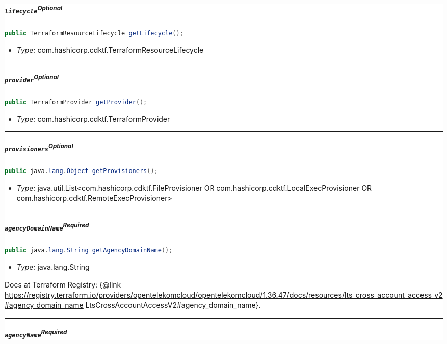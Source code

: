 
##### `lifecycle`<sup>Optional</sup> <a name="lifecycle" id="@cdktf/provider-opentelekomcloud.ltsCrossAccountAccessV2.LtsCrossAccountAccessV2Config.property.lifecycle"></a>

```java
public TerraformResourceLifecycle getLifecycle();
```

- *Type:* com.hashicorp.cdktf.TerraformResourceLifecycle

---

##### `provider`<sup>Optional</sup> <a name="provider" id="@cdktf/provider-opentelekomcloud.ltsCrossAccountAccessV2.LtsCrossAccountAccessV2Config.property.provider"></a>

```java
public TerraformProvider getProvider();
```

- *Type:* com.hashicorp.cdktf.TerraformProvider

---

##### `provisioners`<sup>Optional</sup> <a name="provisioners" id="@cdktf/provider-opentelekomcloud.ltsCrossAccountAccessV2.LtsCrossAccountAccessV2Config.property.provisioners"></a>

```java
public java.lang.Object getProvisioners();
```

- *Type:* java.util.List<com.hashicorp.cdktf.FileProvisioner OR com.hashicorp.cdktf.LocalExecProvisioner OR com.hashicorp.cdktf.RemoteExecProvisioner>

---

##### `agencyDomainName`<sup>Required</sup> <a name="agencyDomainName" id="@cdktf/provider-opentelekomcloud.ltsCrossAccountAccessV2.LtsCrossAccountAccessV2Config.property.agencyDomainName"></a>

```java
public java.lang.String getAgencyDomainName();
```

- *Type:* java.lang.String

Docs at Terraform Registry: {@link https://registry.terraform.io/providers/opentelekomcloud/opentelekomcloud/1.36.47/docs/resources/lts_cross_account_access_v2#agency_domain_name LtsCrossAccountAccessV2#agency_domain_name}.

---

##### `agencyName`<sup>Required</sup> <a name="agencyName" id="@cdktf/provider-opentelekomcloud.ltsCrossAccountAccessV2.LtsCrossAccountAccessV2Config.property.agencyName"></a>
